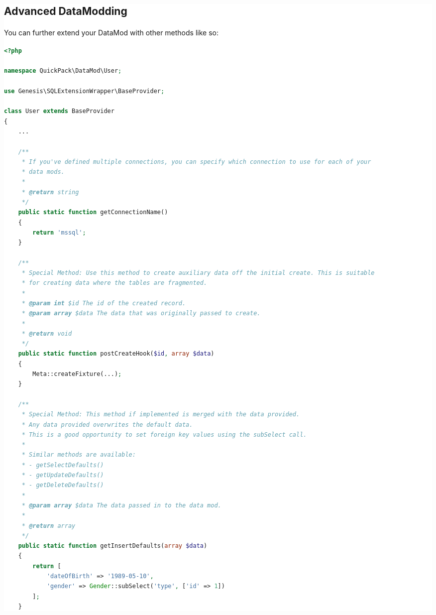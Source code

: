Advanced DataModding
--------------------

You can further extend your DataMod with other methods like so:

```php
<?php

namespace QuickPack\DataMod\User;

use Genesis\SQLExtensionWrapper\BaseProvider;

class User extends BaseProvider
{
    ...

    /**
     * If you've defined multiple connections, you can specify which connection to use for each of your
     * data mods.
     *
     * @return string
     */
    public static function getConnectionName()
    {
        return 'mssql';
    }

    /**
     * Special Method: Use this method to create auxiliary data off the initial create. This is suitable
     * for creating data where the tables are fragmented.
     *
     * @param int $id The id of the created record.
     * @param array $data The data that was originally passed to create.
     *
     * @return void
     */
    public static function postCreateHook($id, array $data)
    {
        Meta::createFixture(...);
    }

    /**
     * Special Method: This method if implemented is merged with the data provided.
     * Any data provided overwrites the default data.
     * This is a good opportunity to set foreign key values using the subSelect call.
     *
     * Similar methods are available:
     * - getSelectDefaults()
     * - getUpdateDefaults()
     * - getDeleteDefaults()
     *
     * @param array $data The data passed in to the data mod.
     *
     * @return array
     */
    public static function getInsertDefaults(array $data)
    {
        return [
            'dateOfBirth' => '1989-05-10',
            'gender' => Gender::subSelect('type', ['id' => 1])
        ];
    }
```